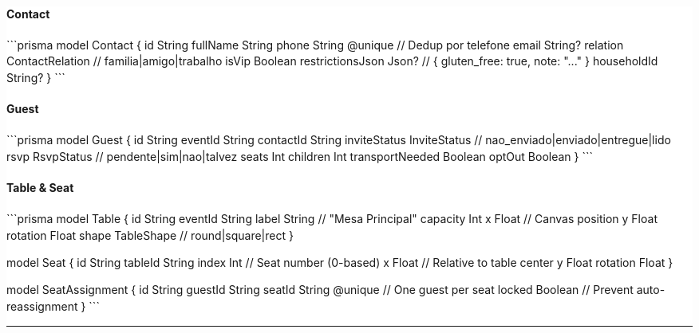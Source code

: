 #### Contact
\`\`\`prisma
model Contact {
  id              String
  fullName        String
  phone           String @unique // Dedup por telefone
  email           String?
  relation        ContactRelation // familia|amigo|trabalho
  isVip           Boolean
  restrictionsJson Json? // { gluten_free: true, note: "..." }
  householdId     String?
}
\`\`\`

#### Guest
\`\`\`prisma
model Guest {
  id             String
  eventId        String
  contactId      String
  inviteStatus   InviteStatus // nao_enviado|enviado|entregue|lido
  rsvp           RsvpStatus   // pendente|sim|nao|talvez
  seats          Int
  children       Int
  transportNeeded Boolean
  optOut         Boolean
}
\`\`\`

#### Table & Seat
\`\`\`prisma
model Table {
  id       String
  eventId  String
  label    String // "Mesa Principal"
  capacity Int
  x        Float // Canvas position
  y        Float
  rotation Float
  shape    TableShape // round|square|rect
}

model Seat {
  id      String
  tableId String
  index   Int    // Seat number (0-based)
  x       Float  // Relative to table center
  y       Float
  rotation Float
}

model SeatAssignment {
  id      String
  guestId String
  seatId  String @unique // One guest per seat
  locked  Boolean // Prevent auto-reassignment
}
\`\`\`

---